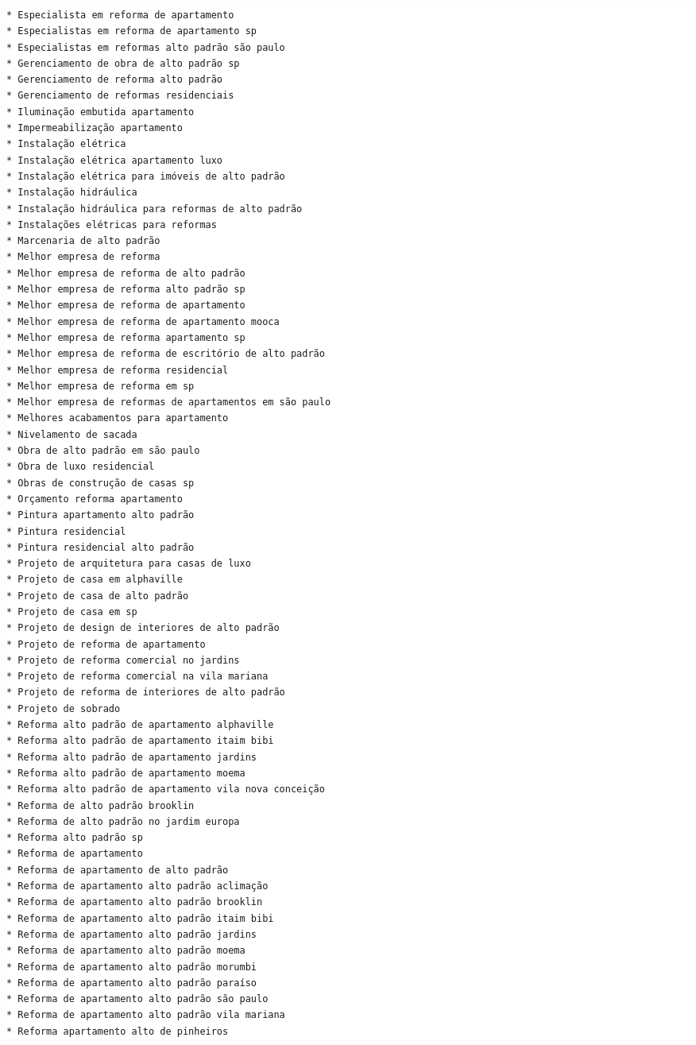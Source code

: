     * Especialista em reforma de apartamento
    * Especialistas em reforma de apartamento sp
    * Especialistas em reformas alto padrão são paulo
    * Gerenciamento de obra de alto padrão sp
    * Gerenciamento de reforma alto padrão
    * Gerenciamento de reformas residenciais
    * Iluminação embutida apartamento
    * Impermeabilização apartamento
    * Instalação elétrica
    * Instalação elétrica apartamento luxo
    * Instalação elétrica para imóveis de alto padrão
    * Instalação hidráulica
    * Instalação hidráulica para reformas de alto padrão
    * Instalações elétricas para reformas
    * Marcenaria de alto padrão
    * Melhor empresa de reforma
    * Melhor empresa de reforma de alto padrão
    * Melhor empresa de reforma alto padrão sp
    * Melhor empresa de reforma de apartamento
    * Melhor empresa de reforma de apartamento mooca
    * Melhor empresa de reforma apartamento sp
    * Melhor empresa de reforma de escritório de alto padrão
    * Melhor empresa de reforma residencial
    * Melhor empresa de reforma em sp
    * Melhor empresa de reformas de apartamentos em são paulo
    * Melhores acabamentos para apartamento
    * Nivelamento de sacada
    * Obra de alto padrão em são paulo
    * Obra de luxo residencial
    * Obras de construção de casas sp
    * Orçamento reforma apartamento
    * Pintura apartamento alto padrão
    * Pintura residencial
    * Pintura residencial alto padrão
    * Projeto de arquitetura para casas de luxo
    * Projeto de casa em alphaville
    * Projeto de casa de alto padrão
    * Projeto de casa em sp
    * Projeto de design de interiores de alto padrão
    * Projeto de reforma de apartamento
    * Projeto de reforma comercial no jardins
    * Projeto de reforma comercial na vila mariana
    * Projeto de reforma de interiores de alto padrão
    * Projeto de sobrado
    * Reforma alto padrão de apartamento alphaville
    * Reforma alto padrão de apartamento itaim bibi
    * Reforma alto padrão de apartamento jardins
    * Reforma alto padrão de apartamento moema
    * Reforma alto padrão de apartamento vila nova conceição
    * Reforma de alto padrão brooklin
    * Reforma de alto padrão no jardim europa
    * Reforma alto padrão sp
    * Reforma de apartamento
    * Reforma de apartamento de alto padrão
    * Reforma de apartamento alto padrão aclimação
    * Reforma de apartamento alto padrão brooklin
    * Reforma de apartamento alto padrão itaim bibi
    * Reforma de apartamento alto padrão jardins
    * Reforma de apartamento alto padrão moema
    * Reforma de apartamento alto padrão morumbi
    * Reforma de apartamento alto padrão paraíso
    * Reforma de apartamento alto padrão são paulo
    * Reforma de apartamento alto padrão vila mariana
    * Reforma apartamento alto de pinheiros